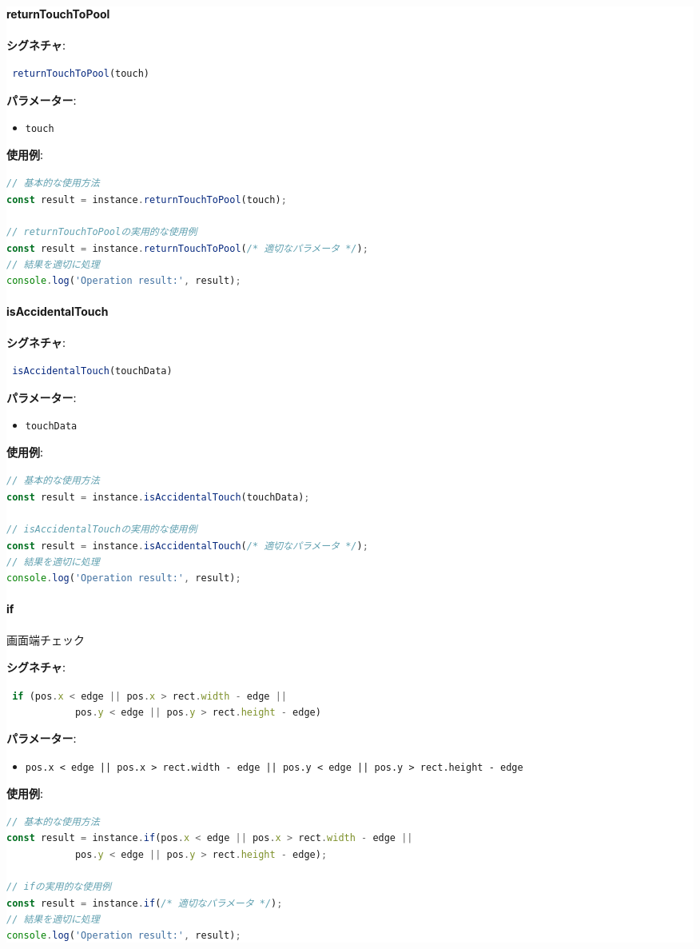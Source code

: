 #### returnTouchToPool

**シグネチャ**:
```javascript
 returnTouchToPool(touch)
```

**パラメーター**:
- `touch`

**使用例**:
```javascript
// 基本的な使用方法
const result = instance.returnTouchToPool(touch);

// returnTouchToPoolの実用的な使用例
const result = instance.returnTouchToPool(/* 適切なパラメータ */);
// 結果を適切に処理
console.log('Operation result:', result);
```

#### isAccidentalTouch

**シグネチャ**:
```javascript
 isAccidentalTouch(touchData)
```

**パラメーター**:
- `touchData`

**使用例**:
```javascript
// 基本的な使用方法
const result = instance.isAccidentalTouch(touchData);

// isAccidentalTouchの実用的な使用例
const result = instance.isAccidentalTouch(/* 適切なパラメータ */);
// 結果を適切に処理
console.log('Operation result:', result);
```

#### if

画面端チェック

**シグネチャ**:
```javascript
 if (pos.x < edge || pos.x > rect.width - edge ||
            pos.y < edge || pos.y > rect.height - edge)
```

**パラメーター**:
- `pos.x < edge || pos.x > rect.width - edge ||
            pos.y < edge || pos.y > rect.height - edge`

**使用例**:
```javascript
// 基本的な使用方法
const result = instance.if(pos.x < edge || pos.x > rect.width - edge ||
            pos.y < edge || pos.y > rect.height - edge);

// ifの実用的な使用例
const result = instance.if(/* 適切なパラメータ */);
// 結果を適切に処理
console.log('Operation result:', result);
```
